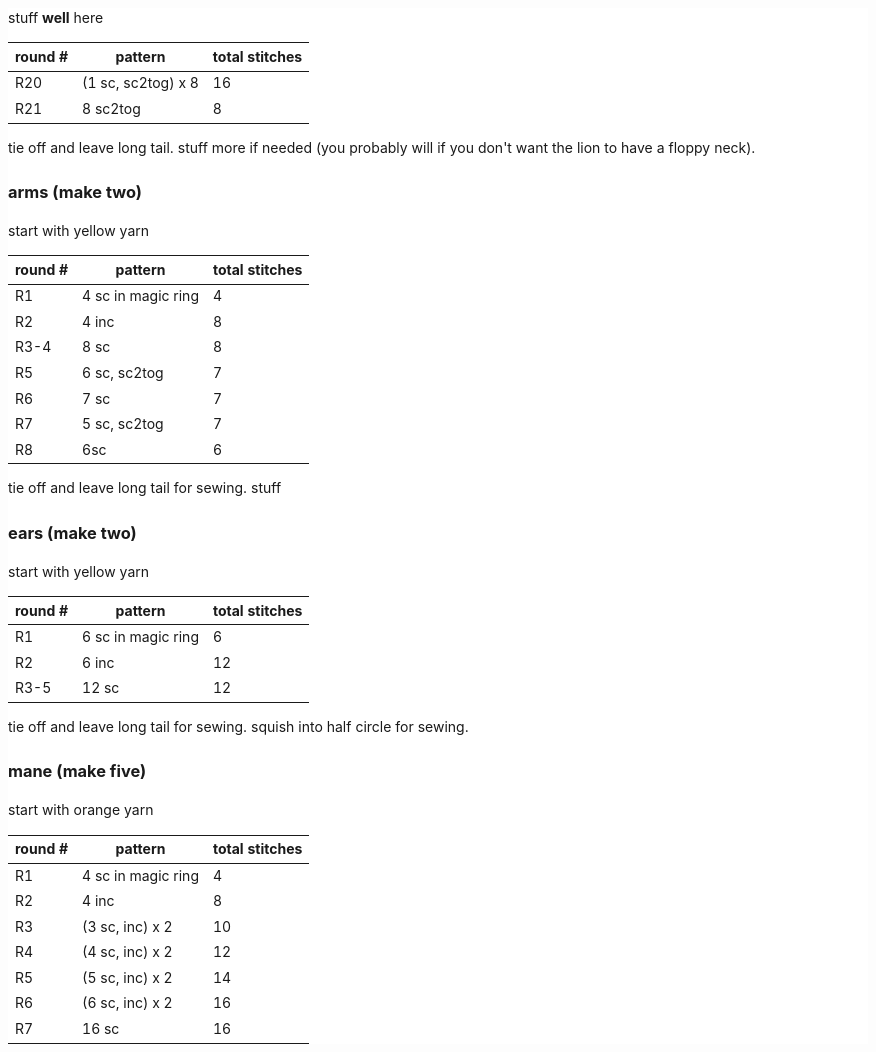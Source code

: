 stuff **well** here

| round # | pattern            | total stitches |
| ------- | ------------------ | -------------- |
| R20     | (1 sc, sc2tog) x 8 | 16             |
| R21     | 8 sc2tog           | 8              |

tie off and leave long tail. 
stuff more if needed (you probably will if you don't want the lion to have a floppy neck).

### arms (make two)

start with yellow yarn

| round # | pattern            | total stitches |
| ------- | ------------------ | -------------- |
| R1      | 4 sc in magic ring | 4              |
| R2      | 4 inc              | 8              |
| R3-4    | 8 sc               | 8              |
| R5      | 6 sc, sc2tog       | 7              |
| R6      | 7 sc               | 7              |
| R7      | 5 sc, sc2tog       | 7              |
| R8      | 6sc                | 6              |

tie off and leave long tail for sewing. stuff

### ears (make two)

start with yellow yarn

| round # | pattern            | total stitches |
| ------- | ------------------ | -------------- |
| R1      | 6 sc in magic ring | 6              |
| R2      | 6 inc              | 12             |
| R3-5    | 12 sc              | 12             |

tie off and leave long tail for sewing.
squish into half circle for sewing.

### mane (make five)

start with orange yarn

| round # | pattern            | total stitches |
| ------- | ------------------ | -------------- |
| R1      | 4 sc in magic ring | 4              |
| R2      | 4 inc              | 8              |
| R3      | (3 sc, inc) x 2    | 10             |
| R4      | (4 sc, inc) x 2    | 12             |
| R5      | (5 sc, inc) x 2    | 14             |
| R6      | (6 sc, inc) x 2    | 16             |
| R7      | 16 sc              | 16             |
